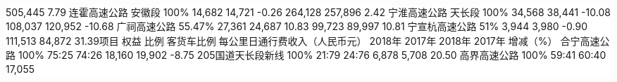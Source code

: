 505,445
7.79
连霍高速公路
安徽段
100%
14,682
14,721
-0.26
264,128
257,896
2.42
宁淮高速公路
天长段
100%
34,568
38,441
-10.08
108,037
120,952
-10.68
广祠高速公路
55.47%
27,361
24,687
10.83
99,723
89,997
10.81
宁宣杭高速公路
51%
3,944
3,980
-0.90
111,513
84,872
31.39项目
权益
比例
客货车比例
每公里日通行费收入（人民币元）
2018年
2017年
2018年
2017年
增减（%）
合宁高速公路
100%
75:25
74:26
18,160
19,902
-8.75
205国道天长段新线
100%
21:79
24:76
6,878
5,708
20.50
高界高速公路
100%
59:41
60:40
17,055